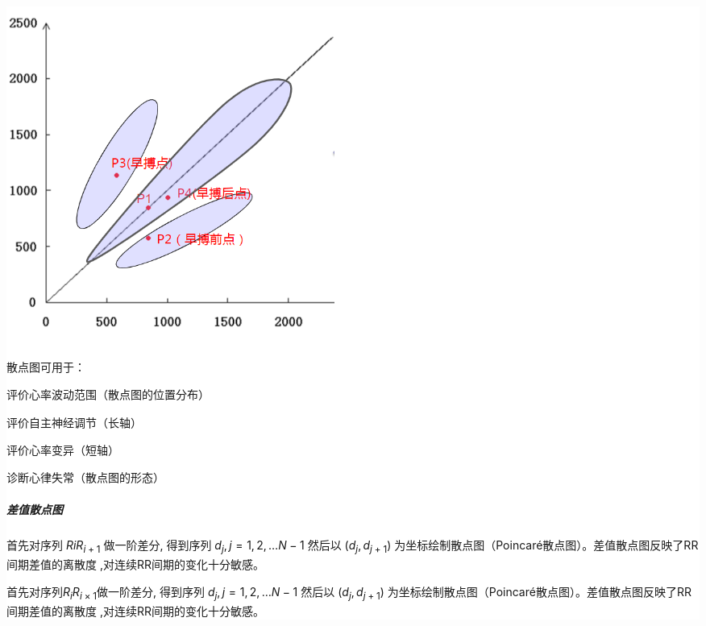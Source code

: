 <img src="heart-rate-varibility/image-20191224202756257.png" alt="房性早搏" style="zoom: 67%;" />

散点图可用于：

评价心率波动范围（散点图的位置分布）

评价自主神经调节（长轴）

评价心率变异（短轴）

诊断心律失常（散点图的形态）

##### 差值散点图

首先对序列 $RiR_{i+1}$ 做一阶差分, 得到序列 $d_j ,j=1,2,\dots N-1$ 然后以 $(d_j, d_{j+1})$ 为坐标绘制散点图（Poincaré散点图）。差值散点图反映了RR间期差值的离散度 ,对连续RR间期的变化十分敏感。

首先对序列$R_iR_{i\times1}$做一阶差分, 得到序列 $d_j,j=1,2,\dots N-1$ 然后以 $(d_j, d_{j+1})$ 为坐标绘制散点图（Poincaré散点图）。差值散点图反映了RR间期差值的离散度 ,对连续RR间期的变化十分敏感。
